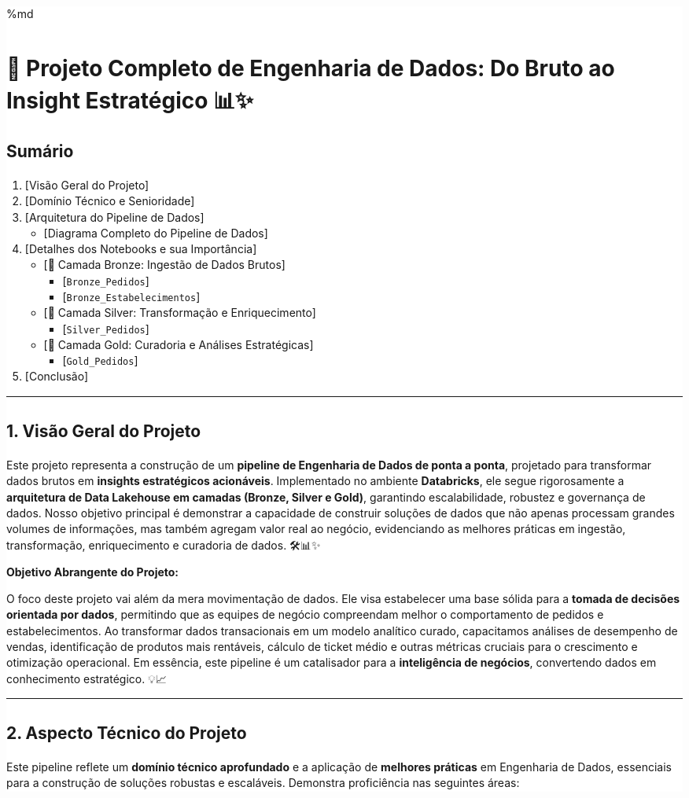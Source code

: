 %md
# 🚀 Projeto Completo de Engenharia de Dados: Do Bruto ao Insight Estratégico 📊✨

## Sumário
1.  [Visão Geral do Projeto]
2.  [Domínio Técnico e Senioridade]
3.  [Arquitetura do Pipeline de Dados]
    *   [Diagrama Completo do Pipeline de Dados]
4.  [Detalhes dos Notebooks e sua Importância]
    *   [🥉 Camada Bronze: Ingestão de Dados Brutos]
        *   [`Bronze_Pedidos`]
        *   [`Bronze_Estabelecimentos`]
    *   [🥈 Camada Silver: Transformação e Enriquecimento]
        *   [`Silver_Pedidos`]
    *   [🥇 Camada Gold: Curadoria e Análises Estratégicas]
        *   [`Gold_Pedidos`]
5.  [Conclusão]

---

## 1. Visão Geral do Projeto

Este projeto representa a construção de um **pipeline de Engenharia de Dados de ponta a ponta**, projetado para transformar dados brutos em **insights estratégicos acionáveis**. Implementado no ambiente **Databricks**, ele segue rigorosamente a **arquitetura de Data Lakehouse em camadas (Bronze, Silver e Gold)**, garantindo escalabilidade, robustez e governança de dados. Nosso objetivo principal é demonstrar a capacidade de construir soluções de dados que não apenas processam grandes volumes de informações, mas também agregam valor real ao negócio, evidenciando as melhores práticas em ingestão, transformação, enriquecimento e curadoria de dados. 🛠️📊✨

**Objetivo Abrangente do Projeto:**

O foco deste projeto vai além da mera movimentação de dados. Ele visa estabelecer uma base sólida para a **tomada de decisões orientada por dados**, permitindo que as equipes de negócio compreendam melhor o comportamento de pedidos e estabelecimentos. Ao transformar dados transacionais em um modelo analítico curado, capacitamos análises de desempenho de vendas, identificação de produtos mais rentáveis, cálculo de ticket médio e outras métricas cruciais para o crescimento e otimização operacional. Em essência, este pipeline é um catalisador para a **inteligência de negócios**, convertendo dados em conhecimento estratégico. 💡📈

---



## 2. Aspecto Técnico do Projeto

Este pipeline reflete um **domínio técnico aprofundado** e a aplicação de **melhores práticas** em Engenharia de Dados, essenciais para a construção de soluções robustas e escaláveis. Demonstra proficiência nas seguintes áreas:
